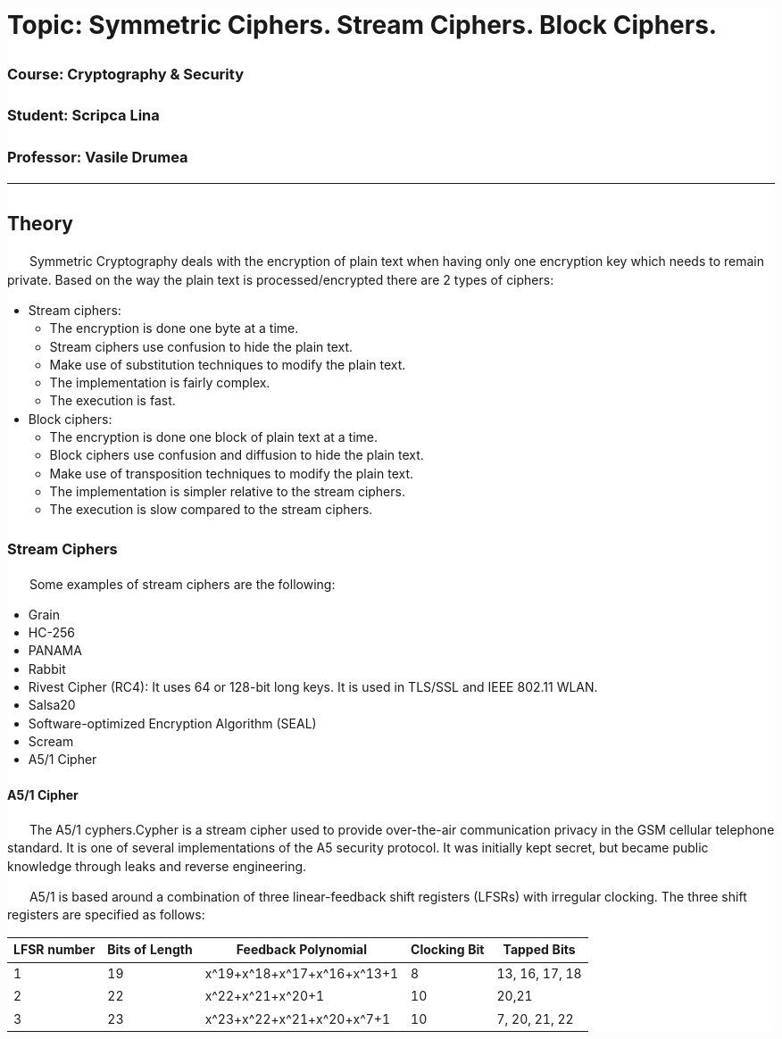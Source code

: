 # Topic: Symmetric Ciphers. Stream Ciphers. Block Ciphers.

### Course: Cryptography & Security
### Student: Scripca Lina
### Professor: Vasile Drumea

----

## Theory
&ensp;&ensp;&ensp; Symmetric Cryptography deals with the encryption of plain text when having only one encryption key which needs to remain private. Based on the way the plain text is processed/encrypted there are 2 types of ciphers:
- Stream ciphers:
    - The encryption is done one byte at a time.
    - Stream ciphers use confusion to hide the plain text.
    - Make use of substitution techniques to modify the plain text.
    - The implementation is fairly complex.
    - The execution is fast.
- Block ciphers:
    - The encryption is done one block of plain text at a time.
    - Block ciphers use confusion and diffusion to hide the plain text.
    - Make use of transposition techniques to modify the plain text.
    - The implementation is simpler relative to the stream ciphers.
    - The execution is slow compared to the stream ciphers.

### Stream Ciphers
&ensp;&ensp;&ensp; Some examples of stream ciphers are the following:
- Grain 
- HC-256
- PANAMA
- Rabbit
- Rivest Cipher (RC4): It uses 64 or 128-bit long keys. It is used in TLS/SSL and IEEE 802.11 WLAN.
- Salsa20
- Software-optimized Encryption Algorithm (SEAL)
- Scream
- A5/1 Cipher

#### A5/1 Cipher

&ensp;&ensp;&ensp; The A5/1 cyphers.Cypher is a stream cipher used to provide 
over-the-air communication privacy in the GSM cellular telephone standard. 
It is one of several implementations of the A5 security protocol. 
It was initially kept secret, but became public knowledge through leaks and reverse engineering.

&ensp;&ensp;&ensp; A5/1 is based around a combination of three linear-feedback shift registers (LFSRs) with irregular clocking. The three shift registers are specified as follows:

| LFSR number | Bits of Length | Feedback Polynomial | Clocking Bit | Tapped Bits    |
|-------------|----------------|---------------------|--------------|----------------|
| 1           | 19             |x^19+x^18+x^17+x^16+x^13+1| 8            | 13, 16, 17, 18 |
| 2           | 22             | x^22+x^21+x^20+1    | 10           | 20,21          |
| 3           | 23             |x^23+x^22+x^21+x^20+x^7+1 | 10           | 7, 20, 21, 22  |
